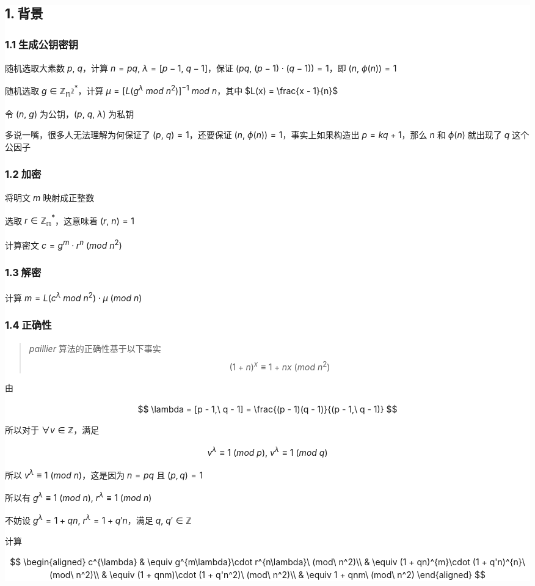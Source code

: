 ## $1.$ 背景

### $1.1$ 生成公钥密钥

随机选取大素数 $p,\ q$，计算 $n = pq,\ \lambda = [p - 1,\ q - 1]$，保证 $(pq,\ (p - 1)\cdot (q - 1)) = 1$，即 $(n,\ \phi(n)) = 1$

随机选取 $g\in \mathbb{Z_{n^2}^{*}}$，计算 $\mu = [L(g^{\lambda}\ mod\ n^2)]^{-1}\ mod\ n$，其中 $L(x) = \frac{x - 1}{n}$

令 $(n,\ g)$ 为公钥，$(p,\ q,\ \lambda)$ 为私钥

多说一嘴，很多人无法理解为何保证了 $(p,\ q) = 1$，还要保证 $(n,\ \phi(n)) = 1$，事实上如果构造出 $p = kq + 1$，那么 $n$ 和 $\phi(n)$ 就出现了 $q$ 这个公因子

### $1.2$ 加密

将明文 $m$ 映射成正整数

选取 $r\in \mathbb{Z_{n}^{*}}$，这意味着 $(r,\ n) = 1$

计算密文 $c = g^{m}\cdot r^{n}\ (mod\ n^2)$

### $1.3$ 解密

计算 $m = L(c^{\lambda}\ mod\ n^2)\cdot \mu\ (mod\ n)$

### $1.4$ 正确性

>$paillier$ 算法的正确性基于以下事实
$$
(1 + n)^{x}\equiv 1 + nx\ (mod\ n^2)
$$

由

$$
\lambda = [p - 1,\ q - 1] = \frac{(p - 1)(q - 1)}{(p - 1,\ q - 1)}
$$

所以对于 $\forall v\in \mathbb{Z}$，满足

$$
v^{\lambda}\equiv 1\ (mod\ p),\ v^{\lambda}\equiv 1\ (mod\ q)
$$

所以 $v^{\lambda}\equiv 1\ (mod\ n)$，这是因为 $n = pq$ 且 $(p, q) = 1$

所以有 $g^{\lambda}\equiv 1\ (mod\ n),\ r^{\lambda}\equiv 1\ (mod\ n)$

不妨设 $g^{\lambda} = 1 + qn,\ r^{\lambda} = 1 + q'n$，满足 $q,\ q'\in \mathbb{Z}$

计算

$$
\begin{aligned}
c^{\lambda} & \equiv g^{m\lambda}\cdot r^{n\lambda}\ (mod\ n^2)\\
& \equiv (1 + qn)^{m}\cdot (1 + q'n)^{n}\ (mod\ n^2)\\
& \equiv (1 + qnm)\cdot (1 + q'n^2)\ (mod\ n^2)\\
& \equiv 1 + qnm\ (mod\ n^2)
\end{aligned}
$$
